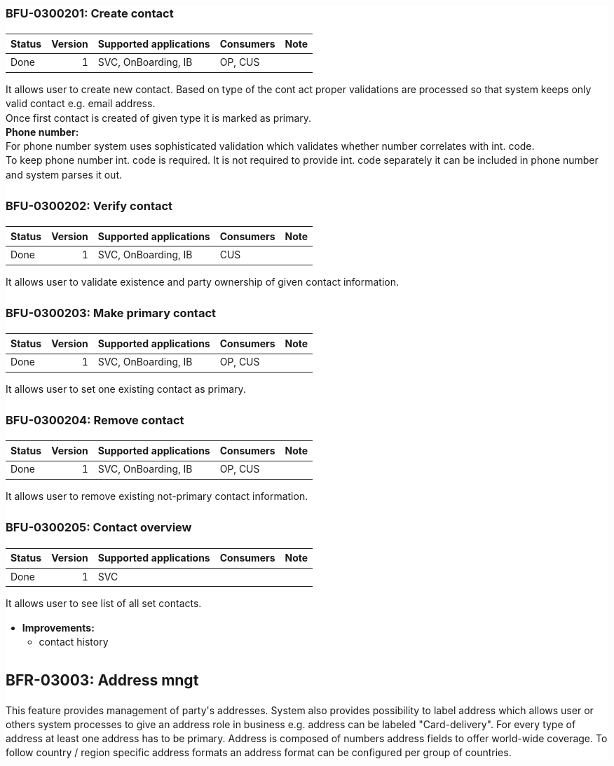 ### BFU-0300201: Create contact
|Status|Version|Supported applications|Consumers|Note|
|------|------:|-----------|-------------|---------------------|
|Done|1|SVC, OnBoarding, IB|OP, CUS|

It allows user to create new contact. Based on type of the cont
act proper validations are processed so that system keeps only valid contact e.g. email address.  
Once first contact is created of given type it is marked as primary.  
**Phone number:**  
For phone number system uses sophisticated validation which validates whether number correlates with int. code.  
To keep phone number int. code is required. It is not required to provide int. code separately it can be included in phone number and system parses it out.

### BFU-0300202: Verify contact
|Status|Version|Supported applications|Consumers|Note|
|------|------:|-----------|-------------|---------------------|
|Done|1|SVC, OnBoarding, IB|CUS|

It allows user to validate existence and party ownership of given contact information. 

### BFU-0300203: Make primary contact
|Status|Version|Supported applications|Consumers|Note|
|------|------:|-----------|-------------|---------------------|
|Done|1|SVC, OnBoarding, IB|OP, CUS|

It allows user to set one existing contact as primary.

### BFU-0300204: Remove contact
|Status|Version|Supported applications|Consumers|Note|
|------|------:|-----------|-------------|---------------------|
|Done|1|SVC, OnBoarding, IB|OP, CUS|

It allows user to remove existing not-primary contact information.

### BFU-0300205: Contact overview 
|Status|Version|Supported applications|Consumers|Note|
|------|------:|-----------|-------------|---------------------|
|Done|1|SVC|

It allows user to see list of all set contacts.

* **Improvements:**
	* contact history

## BFR-03003: Address mngt
This feature provides management of party's addresses. System also provides possibility to label address which allows user or others system processes to give an address role in business e.g. address can be labeled "Card-delivery".
For every type of address at least one address has to be primary.
Address is composed of numbers address fields to offer world-wide coverage. To follow country / region specific address formats an address format can be configured per group of countries.
